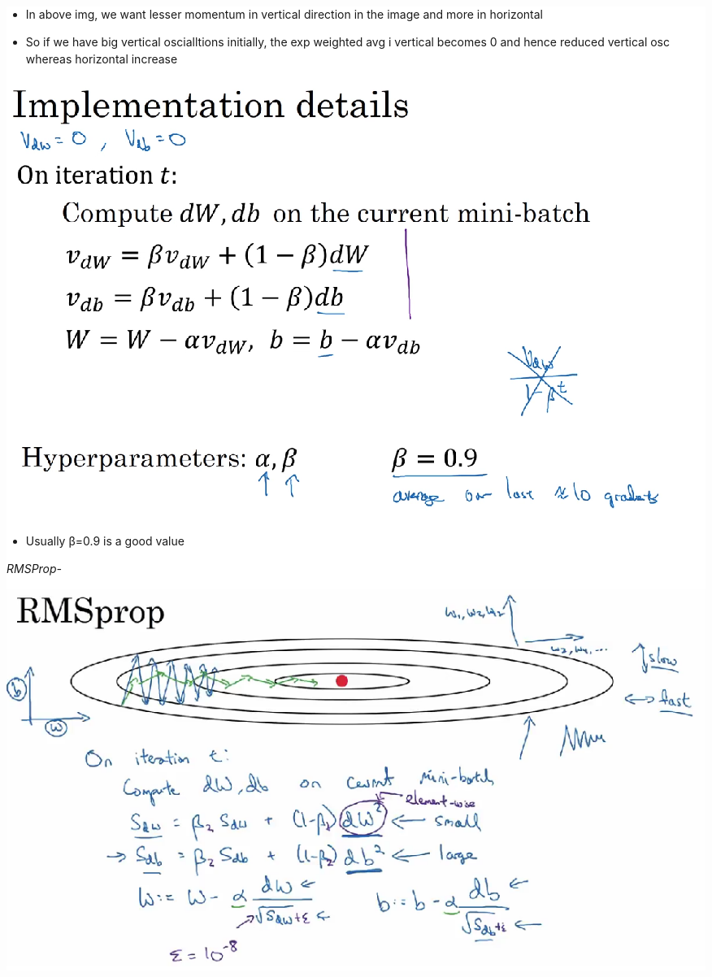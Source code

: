 - In above img, we want lesser momentum in vertical direction in the image and more in horizontal

- So if we have big vertical oscialltions initially, the exp weighted avg i vertical becomes 0 and hence reduced vertical osc whereas horizontal increase

![alt text](Images/gdmomentum2.png)

- Usually β=0.9 is a good value

*RMSProp-*

![alt text](Images/rmsprop.png)
